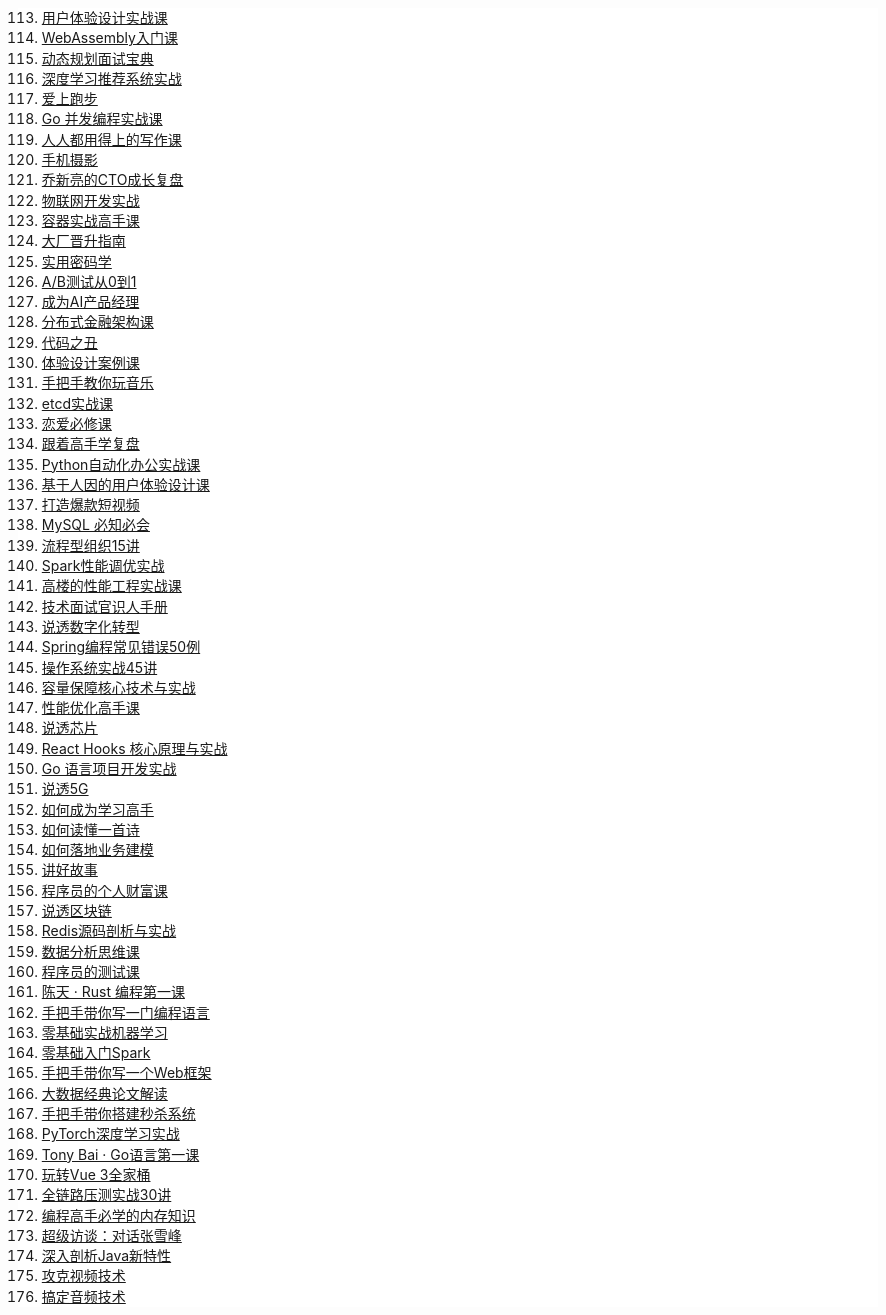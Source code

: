 113. [用户体验设计实战课](https://time.geekbang.org/column/intro/100059201)
114. [WebAssembly入门课](https://time.geekbang.org/column/intro/100059901)
115. [动态规划面试宝典](https://time.geekbang.org/column/intro/100060501)
116. [深度学习推荐系统实战](https://time.geekbang.org/column/intro/100060801)
117. [爱上跑步](https://time.geekbang.org/column/intro/100061401)
118. [Go 并发编程实战课](https://time.geekbang.org/column/intro/100061801)
119. [人人都用得上的写作课](https://time.geekbang.org/column/intro/100062001)
120. [手机摄影](https://time.geekbang.org/column/intro/100062401)
121. [乔新亮的CTO成长复盘](https://time.geekbang.org/column/intro/100062901)
122. [物联网开发实战](https://time.geekbang.org/column/intro/100063601)
123. [容器实战高手课](https://time.geekbang.org/column/intro/100063801)
124. [大厂晋升指南](https://time.geekbang.org/column/intro/100064501)
125. [实用密码学](https://time.geekbang.org/column/intro/100064801)
126. [A/B测试从0到1](https://time.geekbang.org/column/intro/100065501)
127. [成为AI产品经理](https://time.geekbang.org/column/intro/100066601)
128. [分布式金融架构课](https://time.geekbang.org/column/intro/100067701)
129. [代码之丑](https://time.geekbang.org/column/intro/100068401)
130. [体验设计案例课](https://time.geekbang.org/column/intro/100069101)
131. [手把手教你玩音乐](https://time.geekbang.org/column/intro/100070001)
132. [etcd实战课](https://time.geekbang.org/column/intro/100069901)
133. [恋爱必修课](https://time.geekbang.org/column/intro/100070801)
134. [跟着高手学复盘](https://time.geekbang.org/column/intro/100070901)
135. [Python自动化办公实战课](https://time.geekbang.org/column/intro/100071001)
136. [基于人因的用户体验设计课](https://time.geekbang.org/column/intro/100072001)
137. [打造爆款短视频](https://time.geekbang.org/column/intro/100072201)
138. [MySQL 必知必会](https://time.geekbang.org/column/intro/100073201)
139. [流程型组织15讲](https://time.geekbang.org/column/intro/100073301)
140. [Spark性能调优实战](https://time.geekbang.org/column/intro/100073401)
141. [高楼的性能工程实战课](https://time.geekbang.org/column/intro/100074001)
142. [技术面试官识人手册](https://time.geekbang.org/column/intro/100075401)
143. [说透数字化转型](https://time.geekbang.org/column/intro/100076501)
144. [Spring编程常见错误50例](https://time.geekbang.org/column/intro/100077001)
145. [操作系统实战45讲](https://time.geekbang.org/column/intro/100078401)
146. [容量保障核心技术与实战](https://time.geekbang.org/column/intro/100078501)
147. [性能优化高手课](https://time.geekbang.org/column/intro/100079101)
148. [说透芯片](https://time.geekbang.org/column/intro/100079201)
149. [React Hooks 核心原理与实战](https://time.geekbang.org/column/intro/100079901)
150. [Go 语言项目开发实战](https://time.geekbang.org/column/intro/100079601)
151. [说透5G](https://time.geekbang.org/column/intro/100080901)
152. [如何成为学习高手](https://time.geekbang.org/column/intro/100081501)
153. [如何读懂一首诗](https://time.geekbang.org/column/intro/100081901)
154. [如何落地业务建模](https://time.geekbang.org/column/intro/100082101)
155. [讲好故事](https://time.geekbang.org/column/intro/100082501)
156. [程序员的个人财富课](https://time.geekbang.org/column/intro/100083301)
157. [说透区块链](https://time.geekbang.org/column/intro/100084201)
158. [Redis源码剖析与实战](https://time.geekbang.org/column/intro/100084301)
159. [数据分析思维课](https://time.geekbang.org/column/intro/100084801)
160. [程序员的测试课](https://time.geekbang.org/column/intro/100085101)
161. [陈天 · Rust 编程第一课](https://time.geekbang.org/column/intro/100085301)
162. [手把手带你写一门编程语言](https://time.geekbang.org/column/intro/100085201)
163. [零基础实战机器学习](https://time.geekbang.org/column/intro/100085501)
164. [零基础入门Spark](https://time.geekbang.org/column/intro/100090001)
165. [手把手带你写一个Web框架](https://time.geekbang.org/column/intro/100090601)
166. [大数据经典论文解读](https://time.geekbang.org/column/intro/100091101)
167. [手把手带你搭建秒杀系统](https://time.geekbang.org/column/intro/100091501)
168. [PyTorch深度学习实战](https://time.geekbang.org/column/intro/100093301)
169. [Tony Bai · Go语言第一课](https://time.geekbang.org/column/intro/100093501)
170. [玩转Vue 3全家桶](https://time.geekbang.org/column/intro/100094401)
171. [全链路压测实战30讲](https://time.geekbang.org/column/intro/100093001)
172. [编程高手必学的内存知识](https://time.geekbang.org/column/intro/100094901)
173. [超级访谈：对话张雪峰](https://time.geekbang.org/column/intro/100095401)
174. [深入剖析Java新特性](https://time.geekbang.org/column/intro/100097301)
175. [攻克视频技术](https://time.geekbang.org/column/intro/100098901)
176. [搞定音频技术](https://time.geekbang.org/column/intro/100098801)